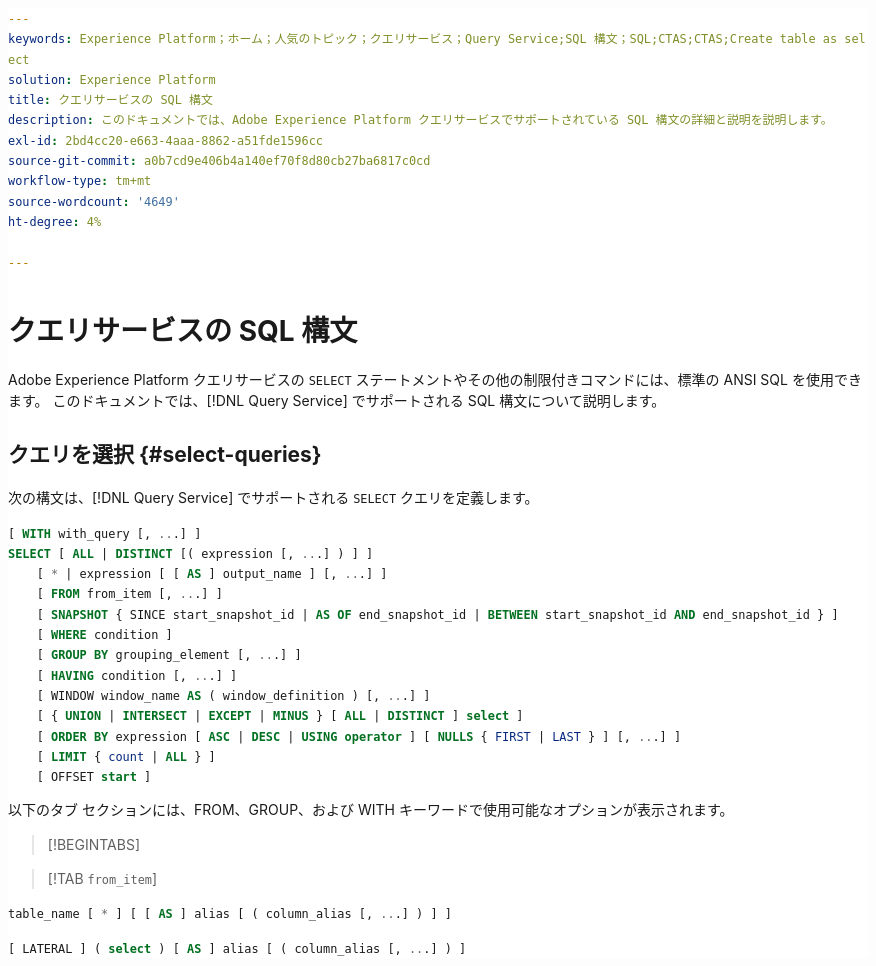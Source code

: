 ```yaml
---
keywords: Experience Platform；ホーム；人気のトピック；クエリサービス；Query Service;SQL 構文；SQL;CTAS;CTAS;Create table as select
solution: Experience Platform
title: クエリサービスの SQL 構文
description: このドキュメントでは、Adobe Experience Platform クエリサービスでサポートされている SQL 構文の詳細と説明を説明します。
exl-id: 2bd4cc20-e663-4aaa-8862-a51fde1596cc
source-git-commit: a0b7cd9e406b4a140ef70f8d80cb27ba6817c0cd
workflow-type: tm+mt
source-wordcount: '4649'
ht-degree: 4%

---
```


# クエリサービスの SQL 構文

Adobe Experience Platform クエリサービスの `SELECT` ステートメントやその他の制限付きコマンドには、標準の ANSI SQL を使用できます。 このドキュメントでは、[!DNL Query Service] でサポートされる SQL 構文について説明します。

## クエリを選択 {#select-queries}

次の構文は、[!DNL Query Service] でサポートされる `SELECT` クエリを定義します。

```sql
[ WITH with_query [, ...] ]
SELECT [ ALL | DISTINCT [( expression [, ...] ) ] ]
    [ * | expression [ [ AS ] output_name ] [, ...] ]
    [ FROM from_item [, ...] ]
    [ SNAPSHOT { SINCE start_snapshot_id | AS OF end_snapshot_id | BETWEEN start_snapshot_id AND end_snapshot_id } ]
    [ WHERE condition ]
    [ GROUP BY grouping_element [, ...] ]
    [ HAVING condition [, ...] ]
    [ WINDOW window_name AS ( window_definition ) [, ...] ]
    [ { UNION | INTERSECT | EXCEPT | MINUS } [ ALL | DISTINCT ] select ]
    [ ORDER BY expression [ ASC | DESC | USING operator ] [ NULLS { FIRST | LAST } ] [, ...] ]
    [ LIMIT { count | ALL } ]
    [ OFFSET start ]
```

以下のタブ セクションには、FROM、GROUP、および WITH キーワードで使用可能なオプションが表示されます。

>[!BEGINTABS]

>[!TAB `from_item`]

```sql
table_name [ * ] [ [ AS ] alias [ ( column_alias [, ...] ) ] ]
```

```sql
[ LATERAL ] ( select ) [ AS ] alias [ ( column_alias [, ...] ) ]
```
